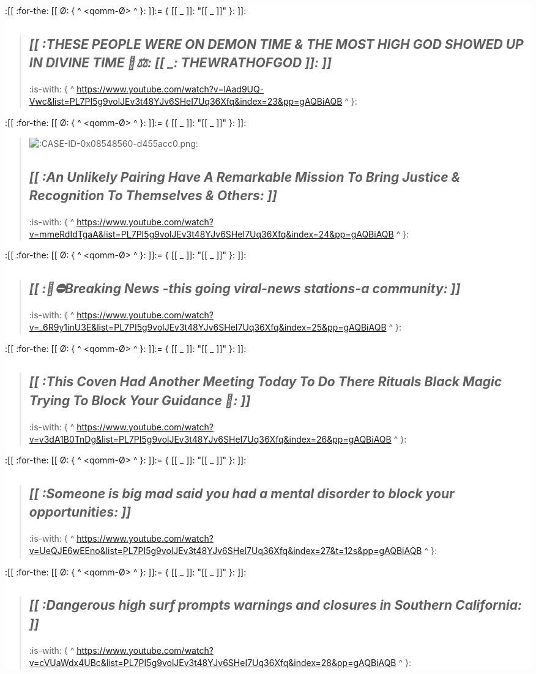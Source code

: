 :[[ :for-the: [[ Ø: { ^ <qomm-Ø> ^ }: ]]:= { [[ _ ]]: "[[ _ ]]" }: ]]:

>
>
> ## *[[ :THESE PEOPLE WERE ON DEMON TIME & THE MOST HIGH GOD SHOWED UP IN DIVINE TIME 🧿⚖️: [[ _: THEWRATHOFGOD ]]: ]]* ##
>
> :is-with: { ^ <https://www.youtube.com/watch?v=lAad9UQ-Vwc&list=PL7PI5g9volJEv3t48YJv6SHeI7Uq36Xfq&index=23&pp=gAQBiAQB> ^ }:

:[[ :for-the: [[ Ø: { ^ <qomm-Ø> ^ }: ]]:= { [[ _ ]]: "[[ _ ]]" }: ]]:

>![:CASE-ID-0x08548560-d455acc0.png:](https://raw.githubusercontent.com/QWOD/HYPERMEDIUS/main/CASE-ID-0x08548560-d455acc0.png)
>
> ## *[[ :An Unlikely Pairing Have A Remarkable Mission To Bring Justice & Recognition To Themselves & Others: ]]* ##
>
> :is-with: { ^ <https://www.youtube.com/watch?v=mmeRdIdTgaA&list=PL7PI5g9volJEv3t48YJv6SHeI7Uq36Xfq&index=24&pp=gAQBiAQB> ^ }:

:[[ :for-the: [[ Ø: { ^ <qomm-Ø> ^ }: ]]:= { [[ _ ]]: "[[ _ ]]" }: ]]:

>
>
> ## *[[ :📢⛔️Breaking News -this going viral-news stations-a community: ]]* ##
>
> :is-with: { ^ <https://www.youtube.com/watch?v=_6R9y1inU3E&list=PL7PI5g9volJEv3t48YJv6SHeI7Uq36Xfq&index=25&pp=gAQBiAQB> ^ }:

:[[ :for-the: [[ Ø: { ^ <qomm-Ø> ^ }: ]]:= { [[ _ ]]: "[[ _ ]]" }: ]]:

>
>
> ## *[[ :This Coven Had Another Meeting Today To Do There Rituals Black Magic Trying To Block Your Guidance 🧿: ]]* ##
>
> :is-with: { ^ <https://www.youtube.com/watch?v=v3dA1B0TnDg&list=PL7PI5g9volJEv3t48YJv6SHeI7Uq36Xfq&index=26&pp=gAQBiAQB> ^ }:

:[[ :for-the: [[ Ø: { ^ <qomm-Ø> ^ }: ]]:= { [[ _ ]]: "[[ _ ]]" }: ]]:

>
>
> ## *[[ :Someone is big mad said you had a mental disorder to block your opportunities: ]]* ##
>
> :is-with: { ^ <https://www.youtube.com/watch?v=UeQJE6wEEno&list=PL7PI5g9volJEv3t48YJv6SHeI7Uq36Xfq&index=27&t=12s&pp=gAQBiAQB> ^ }:

:[[ :for-the: [[ Ø: { ^ <qomm-Ø> ^ }: ]]:= { [[ _ ]]: "[[ _ ]]" }: ]]:

>
>
> ## *[[ :Dangerous high surf prompts warnings and closures in Southern California: ]]* ##
>
> :is-with: { ^ <https://www.youtube.com/watch?v=cVUaWdx4UBc&list=PL7PI5g9volJEv3t48YJv6SHeI7Uq36Xfq&index=28&pp=gAQBiAQB> ^ }:

